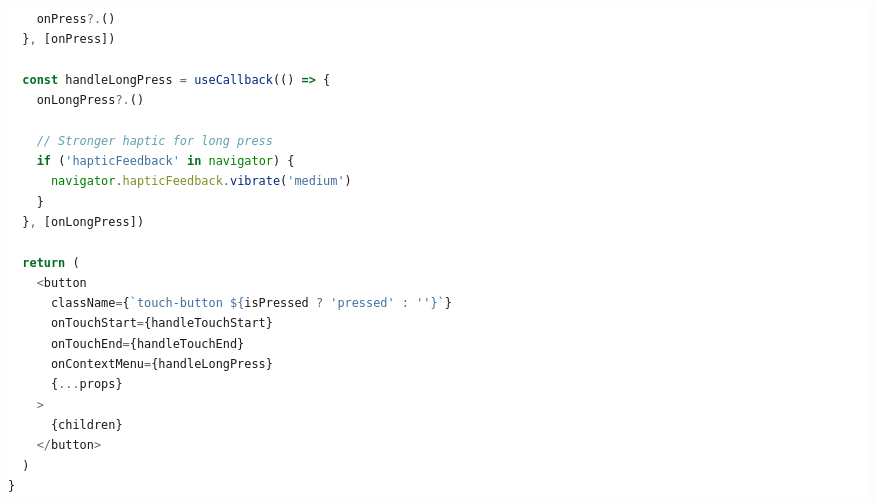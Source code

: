 ```typescript
    onPress?.()
  }, [onPress])

  const handleLongPress = useCallback(() => {
    onLongPress?.()

    // Stronger haptic for long press
    if ('hapticFeedback' in navigator) {
      navigator.hapticFeedback.vibrate('medium')
    }
  }, [onLongPress])

  return (
    <button
      className={`touch-button ${isPressed ? 'pressed' : ''}`}
      onTouchStart={handleTouchStart}
      onTouchEnd={handleTouchEnd}
      onContextMenu={handleLongPress}
      {...props}
    >
      {children}
    </button>
  )
}
```